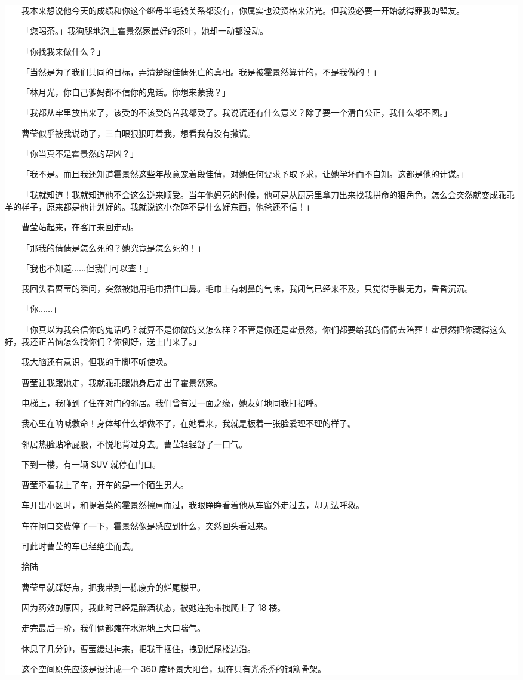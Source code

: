 &emsp;&emsp;我本来想说他今天的成绩和你这个继母半毛钱关系都没有，你属实也没资格来沾光。但我没必要一开始就得罪我的盟友。  
  
&emsp;&emsp;「您喝茶。」我狗腿地泡上霍景然家最好的茶叶，她却一动都没动。  
  
&emsp;&emsp;「你找我来做什么？」  
  
&emsp;&emsp;「当然是为了我们共同的目标，弄清楚段佳倩死亡的真相。我是被霍景然算计的，不是我做的！」  
  
&emsp;&emsp;「林月光，你自己爹妈都不信你的鬼话。你想来蒙我？」  
  
&emsp;&emsp;「我都从牢里放出来了，该受的不该受的苦我都受了。我说谎还有什么意义？除了要一个清白公正，我什么都不图。」  
  
&emsp;&emsp;曹莹似乎被我说动了，三白眼狠狠盯着我，想看我有没有撒谎。  
  
&emsp;&emsp;「你当真不是霍景然的帮凶？」  
  
&emsp;&emsp;「我不是。而且我还知道霍景然这些年故意宠着段佳倩，对她任何要求予取予求，让她学坏而不自知。这都是他的计谋。」  
  
&emsp;&emsp;「我就知道！我就知道他不会这么逆来顺受。当年他妈死的时候，他可是从厨房里拿刀出来找我拼命的狠角色，怎么会突然就变成乖乖羊的样子，原来都是他计划好的。我就说这小杂碎不是什么好东西，他爸还不信！」  
  
&emsp;&emsp;曹莹站起来，在客厅来回走动。  
  
&emsp;&emsp;「那我的倩倩是怎么死的？她究竟是怎么死的！」  
  
&emsp;&emsp;「我也不知道……但我们可以查！」  
  
&emsp;&emsp;我回头看曹莹的瞬间，突然被她用毛巾捂住口鼻。毛巾上有刺鼻的气味，我闭气已经来不及，只觉得手脚无力，昏昏沉沉。  
  
&emsp;&emsp;「你……」  
  
&emsp;&emsp;「你真以为我会信你的鬼话吗？就算不是你做的又怎么样？不管是你还是霍景然，你们都要给我的倩倩去陪葬！霍景然把你藏得这么好，我还正苦恼怎么找你们？你倒好，送上门来了。」  
  
&emsp;&emsp;我大脑还有意识，但我的手脚不听使唤。  
  
&emsp;&emsp;曹莹让我跟她走，我就乖乖跟她身后走出了霍景然家。  
  
&emsp;&emsp;电梯上，我碰到了住在对门的邻居。我们曾有过一面之缘，她友好地同我打招呼。  
  
&emsp;&emsp;我心里在呐喊救命！身体却什么都做不了，在她看来，我就是板着一张脸爱理不理的样子。  
  
&emsp;&emsp;邻居热脸贴冷屁股，不悦地背过身去。曹莹轻轻舒了一口气。  
  
&emsp;&emsp;下到一楼，有一辆 SUV 就停在门口。  
  
&emsp;&emsp;曹莹牵着我上了车，开车的是一个陌生男人。  
  
&emsp;&emsp;车开出小区时，和提着菜的霍景然擦肩而过，我眼睁睁看着他从车窗外走过去，却无法呼救。  
  
&emsp;&emsp;车在闸口交费停了一下，霍景然像是感应到什么，突然回头看过来。  
  
&emsp;&emsp;可此时曹莹的车已经绝尘而去。  
  
&emsp;&emsp;拾陆  
  
&emsp;&emsp;曹莹早就踩好点，把我带到一栋废弃的烂尾楼里。  
  
&emsp;&emsp;因为药效的原因，我此时已经是醉酒状态，被她连拖带拽爬上了 18 楼。  
  
&emsp;&emsp;走完最后一阶，我们俩都瘫在水泥地上大口喘气。  
  
&emsp;&emsp;休息了几分钟，曹莹缓过神来，把我手捆住，拽到烂尾楼边沿。  
  
&emsp;&emsp;这个空间原先应该是设计成一个 360 度环景大阳台，现在只有光秃秃的钢筋骨架。  
  